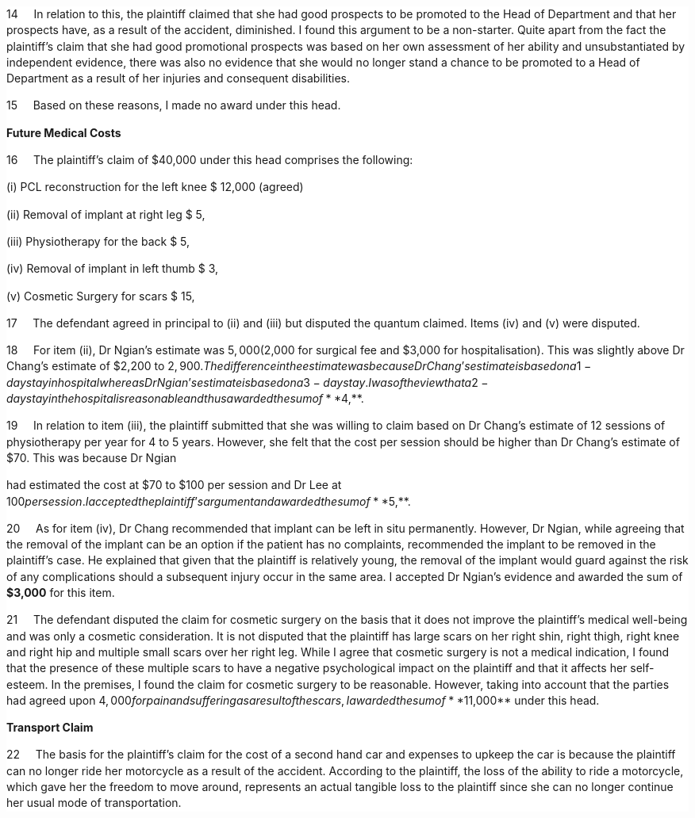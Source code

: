 14     In relation to this, the plaintiff claimed that she had good prospects to be promoted to the Head of Department and that her prospects have, as a result of the accident, diminished. I found this argument to be a non-starter. Quite apart from the fact the plaintiff’s claim that she had good promotional prospects was based on her own assessment of her ability and unsubstantiated by independent evidence, there was also no evidence that she would no longer stand a chance to be promoted to a Head of Department as a result of her injuries and consequent disabilities. 

15     Based on these reasons, I made no award under this head. 

**Future Medical Costs** 

16     The plaintiff’s claim of $40,000 under this head comprises the following: 

 (i) PCL reconstruction for the left knee $ 12,000 (agreed) 

 (ii) Removal of implant at right leg $ 5, 

 (iii) Physiotherapy for the back $ 5, 

 (iv) Removal of implant in left thumb $ 3, 

 (v) Cosmetic Surgery for scars $ 15, 

17     The defendant agreed in principal to (ii) and (iii) but disputed the quantum claimed. Items (iv) and (v) were disputed. 

18     For item (ii), Dr Ngian’s estimate was $5,000 ($2,000 for surgical fee and $3,000 for hospitalisation). This was slightly above Dr Chang’s estimate of $2,200 to $2,900. The difference in the estimate was because Dr Chang’s estimate is based on a 1-day stay in hospital whereas Dr Ngian’s estimate is based on a 3-day stay. I was of the view that a 2-day stay in the hospital is reasonable and thus awarded the sum of **$4,**. 

19     In relation to item (iii), the plaintiff submitted that she was willing to claim based on Dr Chang’s estimate of 12 sessions of physiotherapy per year for 4 to 5 years. However, she felt that the cost per session should be higher than Dr Chang’s estimate of $70. This was because Dr Ngian 


had estimated the cost at $70 to $100 per session and Dr Lee at $100 per session. I accepted the plaintiff’s argument and awarded the sum of **$5,**. 

20     As for item (iv), Dr Chang recommended that implant can be left in situ permanently. However, Dr Ngian, while agreeing that the removal of the implant can be an option if the patient has no complaints, recommended the implant to be removed in the plaintiff’s case. He explained that given that the plaintiff is relatively young, the removal of the implant would guard against the risk of any complications should a subsequent injury occur in the same area. I accepted Dr Ngian’s evidence and awarded the sum of **$3,000** for this item. 

21     The defendant disputed the claim for cosmetic surgery on the basis that it does not improve the plaintiff’s medical well-being and was only a cosmetic consideration. It is not disputed that the plaintiff has large scars on her right shin, right thigh, right knee and right hip and multiple small scars over her right leg. While I agree that cosmetic surgery is not a medical indication, I found that the presence of these multiple scars to have a negative psychological impact on the plaintiff and that it affects her self-esteem. In the premises, I found the claim for cosmetic surgery to be reasonable. However, taking into account that the parties had agreed upon $4,000 for pain and suffering as a result of the scars, I awarded the sum of **$11,000** under this head. 

**Transport Claim** 

22     The basis for the plaintiff’s claim for the cost of a second hand car and expenses to upkeep the car is because the plaintiff can no longer ride her motorcycle as a result of the accident. According to the plaintiff, the loss of the ability to ride a motorcycle, which gave her the freedom to move around, represents an actual tangible loss to the plaintiff since she can no longer continue her usual mode of transportation. 
